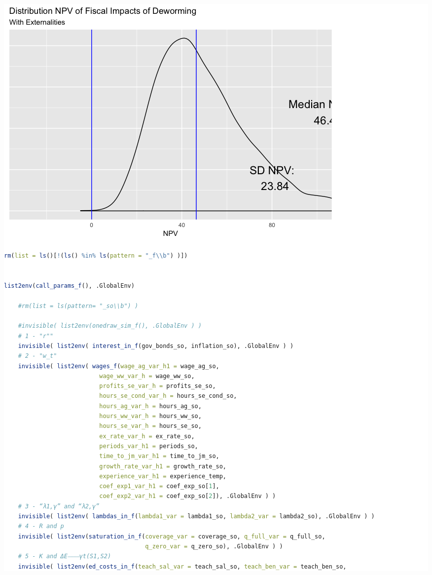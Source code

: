 ![](02_first_opa_files/figure-html/runs-1.png)





```r
rm(list = ls()[!(ls() %in% ls(pattern = "_f\\b") )])


list2env(call_params_f(), .GlobalEnv)

    #rm(list = ls(pattern= "_so\\b") )
 
    #invisible( list2env(onedraw_sim_f(), .GlobalEnv ) )
    # 1 - "r""
    invisible( list2env( interest_in_f(gov_bonds_so, inflation_so), .GlobalEnv ) )
    # 2 - "w_t"
    invisible( list2env( wages_f(wage_ag_var_h1 = wage_ag_so,
                           wage_ww_var_h = wage_ww_so,
                           profits_se_var_h = profits_se_so,
                           hours_se_cond_var_h = hours_se_cond_so,
                           hours_ag_var_h = hours_ag_so,
                           hours_ww_var_h = hours_ww_so,
                           hours_se_var_h = hours_se_so,
                           ex_rate_var_h = ex_rate_so, 
                           periods_var_h1 = periods_so,
                           time_to_jm_var_h1 = time_to_jm_so, 
                           growth_rate_var_h1 = growth_rate_so,
                           experience_var_h1 = experience_temp,
                           coef_exp1_var_h1 = coef_exp_so[1],
                           coef_exp2_var_h1 = coef_exp_so[2]), .GlobalEnv ) )
    # 3 - “λ1,γ” and “λ2,γ”
    invisible( list2env( lambdas_in_f(lambda1_var = lambda1_so, lambda2_var = lambda2_so), .GlobalEnv ) ) 
    # 4 - R and p
    invisible( list2env(saturation_in_f(coverage_var = coverage_so, q_full_var = q_full_so, 
                                        q_zero_var = q_zero_so), .GlobalEnv ) )
    # 5 - K and ΔE⎯⎯⎯⎯γt(S1,S2)
    invisible( list2env(ed_costs_in_f(teach_sal_var = teach_sal_so, teach_ben_var = teach_ben_so, 
```